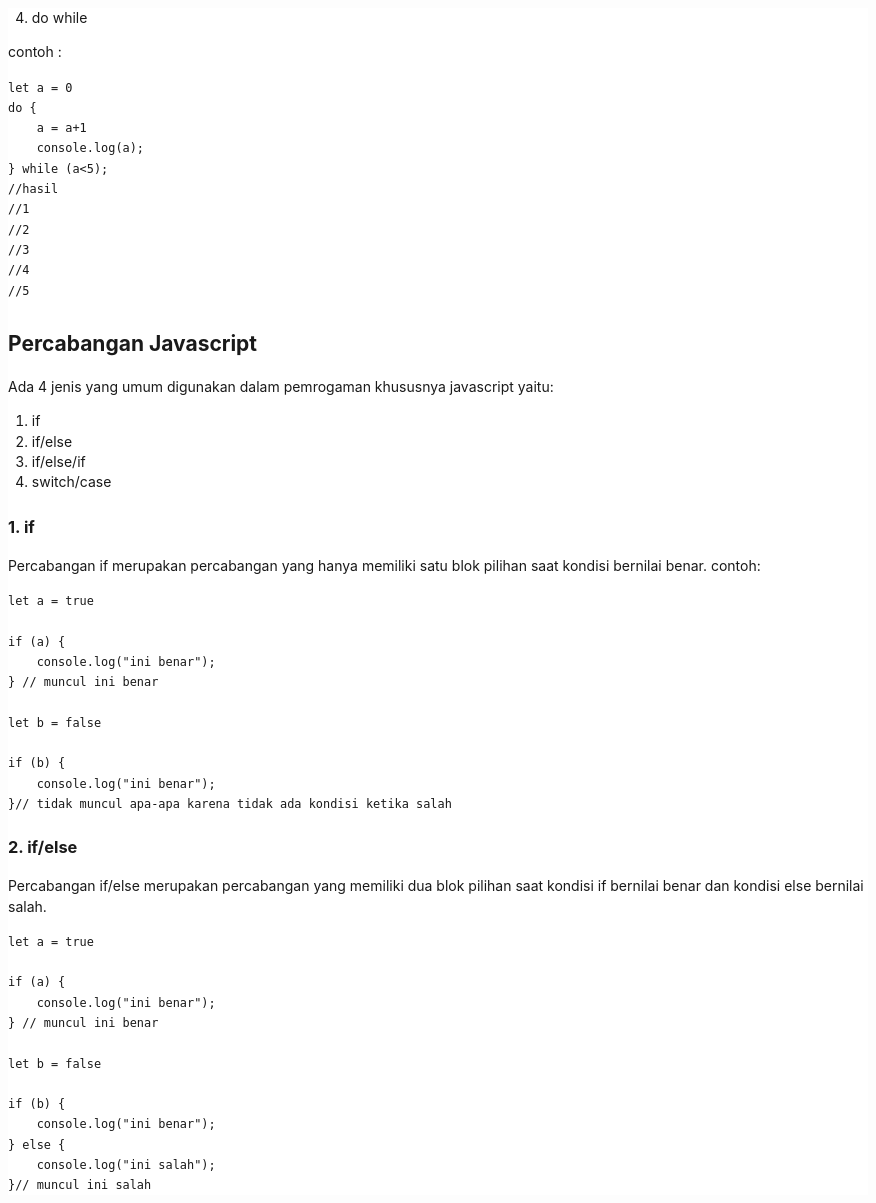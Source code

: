 4. do while

contoh :

```
let a = 0
do {
    a = a+1
    console.log(a);
} while (a<5);
//hasil
//1
//2
//3
//4
//5
```

## Percabangan Javascript

Ada 4 jenis yang umum digunakan dalam pemrogaman khususnya javascript yaitu:

1. if
2. if/else
3. if/else/if
4. switch/case

### 1. if

Percabangan if merupakan percabangan yang hanya memiliki satu blok pilihan saat kondisi bernilai benar.
contoh:

```
let a = true

if (a) {
    console.log("ini benar");
} // muncul ini benar

let b = false

if (b) {
    console.log("ini benar");
}// tidak muncul apa-apa karena tidak ada kondisi ketika salah
```

### 2. if/else

Percabangan if/else merupakan percabangan yang memiliki dua blok pilihan saat kondisi if bernilai benar dan kondisi else bernilai salah.

```
let a = true

if (a) {
    console.log("ini benar");
} // muncul ini benar

let b = false

if (b) {
    console.log("ini benar");
} else {
    console.log("ini salah");
}// muncul ini salah
```
